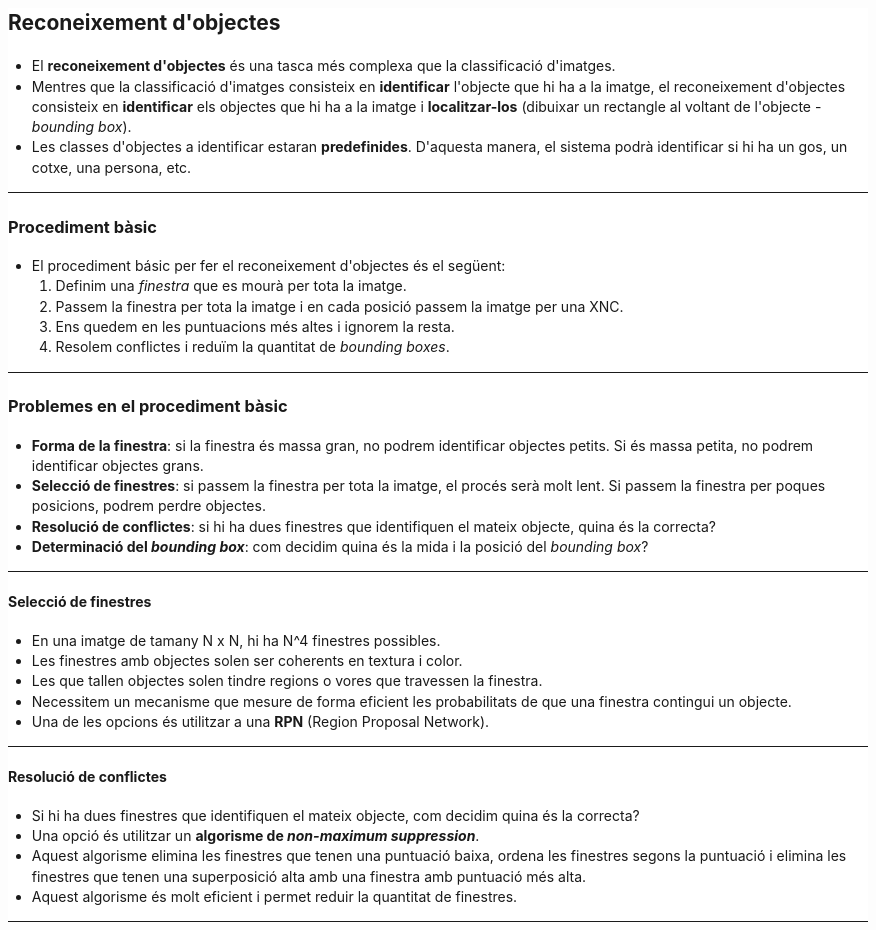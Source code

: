 <style scoped>section { font-size:34px; }</style>

## Reconeixement d'objectes

- El **reconeixement d'objectes** és una tasca més complexa que la classificació d'imatges.
- Mentres que la classificació d'imatges consisteix en **identificar** l'objecte que hi ha a la imatge, el reconeixement d'objectes consisteix en **identificar** els objectes que hi ha a la imatge i **localitzar-los** (dibuixar un rectangle al voltant de l'objecte - _bounding box_).
- Les classes d'objectes a identificar estaran **predefinides**. D'aquesta manera, el sistema podrà identificar si hi ha un gos, un cotxe, una persona, etc.

---

### Procediment bàsic

- El procediment básic per fer el reconeixement d'objectes és el següent:
  1. Definim una _finestra_ que es mourà per tota la imatge.
  2. Passem la finestra per tota la imatge i en cada posició passem la imatge per una XNC.
  3. Ens quedem en les puntuacions més altes i ignorem la resta.
  4. Resolem conflictes i reduïm la quantitat de _bounding boxes_.

---

<style scoped>section { font-size:34px; }</style>

### Problemes en el procediment bàsic

- **Forma de la finestra**: si la finestra és massa gran, no podrem identificar objectes petits. Si és massa petita, no podrem identificar objectes grans.
- **Selecció de finestres**: si passem la finestra per tota la imatge, el procés serà molt lent. Si passem la finestra per poques posicions, podrem perdre objectes.
- **Resolució de conflictes**: si hi ha dues finestres que identifiquen el mateix objecte, quina és la correcta?
- **Determinació del _bounding box_**: com decidim quina és la mida i la posició del _bounding box_?

---

<style scoped>section { font-size:34.7px; }</style>

#### Selecció de finestres

- En una imatge de tamany N x N, hi ha N^4 finestres possibles.
- Les finestres amb objectes solen ser coherents en textura i color.
- Les que tallen objectes solen tindre regions o vores que travessen la finestra.
- Necessitem un mecanisme que mesure de forma eficient les probabilitats de que una finestra contingui un objecte.
- Una de les opcions és utilitzar a una **RPN** (Region Proposal Network).

---

#### Resolució de conflictes

- Si hi ha dues finestres que identifiquen el mateix objecte, com decidim quina és la correcta?
- Una opció és utilitzar un **algorisme de _non-maximum suppression_**.
- Aquest algorisme elimina les finestres que tenen una puntuació baixa, ordena les finestres segons la puntuació i elimina les finestres que tenen una superposició alta amb una finestra amb puntuació més alta.
- Aquest algorisme és molt eficient i permet reduir la quantitat de finestres.

---